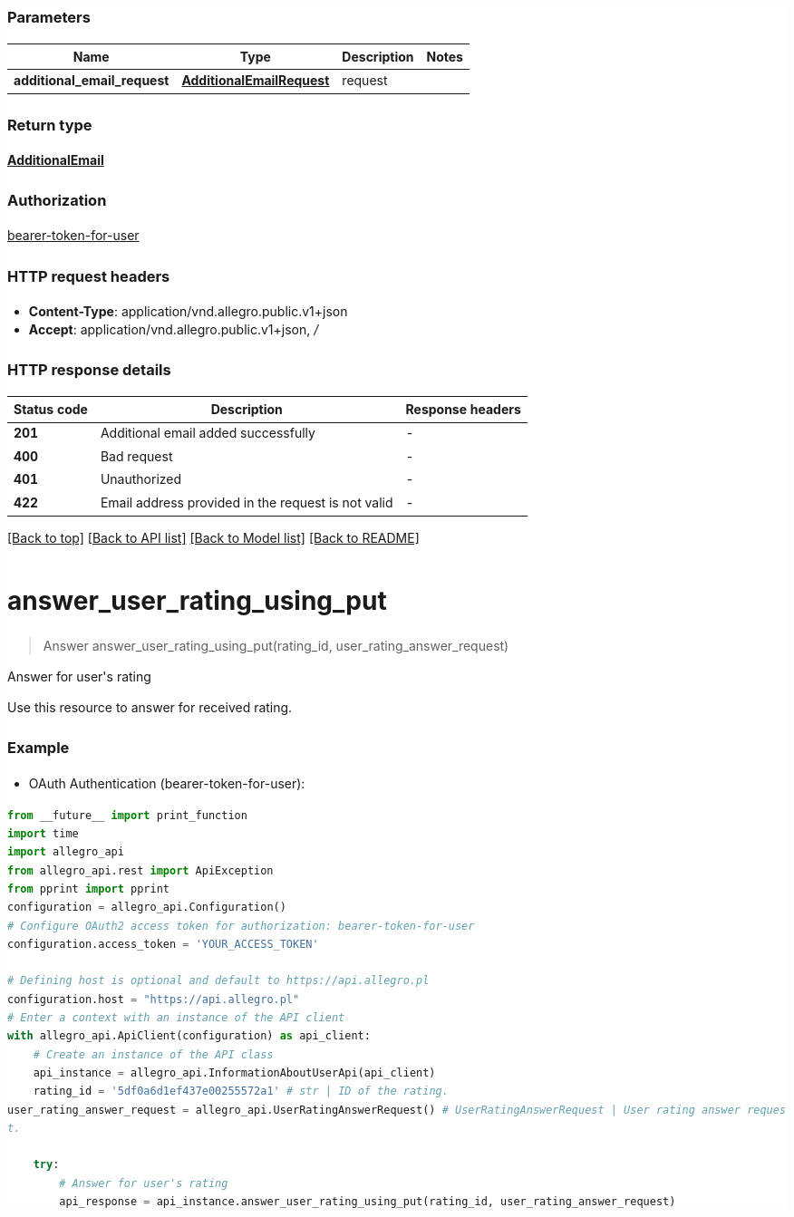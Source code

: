 ### Parameters

Name | Type | Description  | Notes
------------- | ------------- | ------------- | -------------
 **additional_email_request** | [**AdditionalEmailRequest**](AdditionalEmailRequest.md)| request | 

### Return type

[**AdditionalEmail**](AdditionalEmail.md)

### Authorization

[bearer-token-for-user](../README.md#bearer-token-for-user)

### HTTP request headers

 - **Content-Type**: application/vnd.allegro.public.v1+json
 - **Accept**: application/vnd.allegro.public.v1+json, */*

### HTTP response details
| Status code | Description | Response headers |
|-------------|-------------|------------------|
**201** | Additional email added successfully |  -  |
**400** | Bad request |  -  |
**401** | Unauthorized |  -  |
**422** | Email address provided in the request is not valid |  -  |

[[Back to top]](#) [[Back to API list]](../README.md#documentation-for-api-endpoints) [[Back to Model list]](../README.md#documentation-for-models) [[Back to README]](../README.md)

# **answer_user_rating_using_put**
> Answer answer_user_rating_using_put(rating_id, user_rating_answer_request)

Answer for user's rating

Use this resource to answer for received rating.

### Example

* OAuth Authentication (bearer-token-for-user):
```python
from __future__ import print_function
import time
import allegro_api
from allegro_api.rest import ApiException
from pprint import pprint
configuration = allegro_api.Configuration()
# Configure OAuth2 access token for authorization: bearer-token-for-user
configuration.access_token = 'YOUR_ACCESS_TOKEN'

# Defining host is optional and default to https://api.allegro.pl
configuration.host = "https://api.allegro.pl"
# Enter a context with an instance of the API client
with allegro_api.ApiClient(configuration) as api_client:
    # Create an instance of the API class
    api_instance = allegro_api.InformationAboutUserApi(api_client)
    rating_id = '5df0a6d1ef437e00255572a1' # str | ID of the rating.
user_rating_answer_request = allegro_api.UserRatingAnswerRequest() # UserRatingAnswerRequest | User rating answer request.

    try:
        # Answer for user's rating
        api_response = api_instance.answer_user_rating_using_put(rating_id, user_rating_answer_request)
```